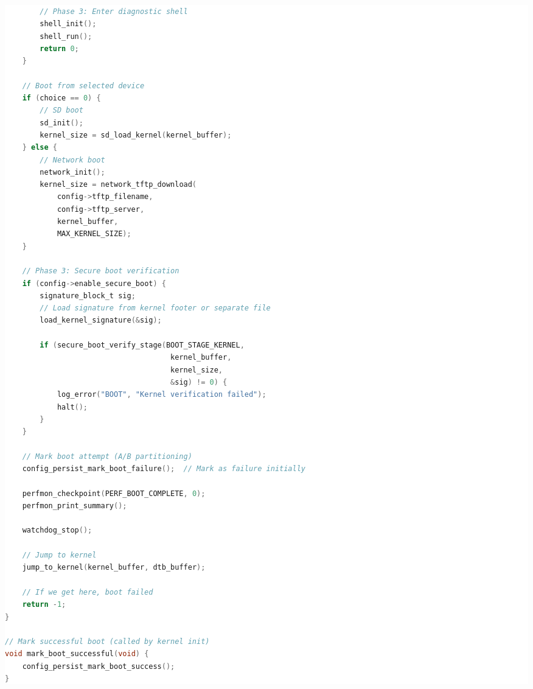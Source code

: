```c
        // Phase 3: Enter diagnostic shell
        shell_init();
        shell_run();
        return 0;
    }

    // Boot from selected device
    if (choice == 0) {
        // SD boot
        sd_init();
        kernel_size = sd_load_kernel(kernel_buffer);
    } else {
        // Network boot
        network_init();
        kernel_size = network_tftp_download(
            config->tftp_filename,
            config->tftp_server,
            kernel_buffer,
            MAX_KERNEL_SIZE);
    }

    // Phase 3: Secure boot verification
    if (config->enable_secure_boot) {
        signature_block_t sig;
        // Load signature from kernel footer or separate file
        load_kernel_signature(&sig);

        if (secure_boot_verify_stage(BOOT_STAGE_KERNEL,
                                      kernel_buffer,
                                      kernel_size,
                                      &sig) != 0) {
            log_error("BOOT", "Kernel verification failed");
            halt();
        }
    }

    // Mark boot attempt (A/B partitioning)
    config_persist_mark_boot_failure();  // Mark as failure initially

    perfmon_checkpoint(PERF_BOOT_COMPLETE, 0);
    perfmon_print_summary();

    watchdog_stop();

    // Jump to kernel
    jump_to_kernel(kernel_buffer, dtb_buffer);

    // If we get here, boot failed
    return -1;
}

// Mark successful boot (called by kernel init)
void mark_boot_successful(void) {
    config_persist_mark_boot_success();
}
```
